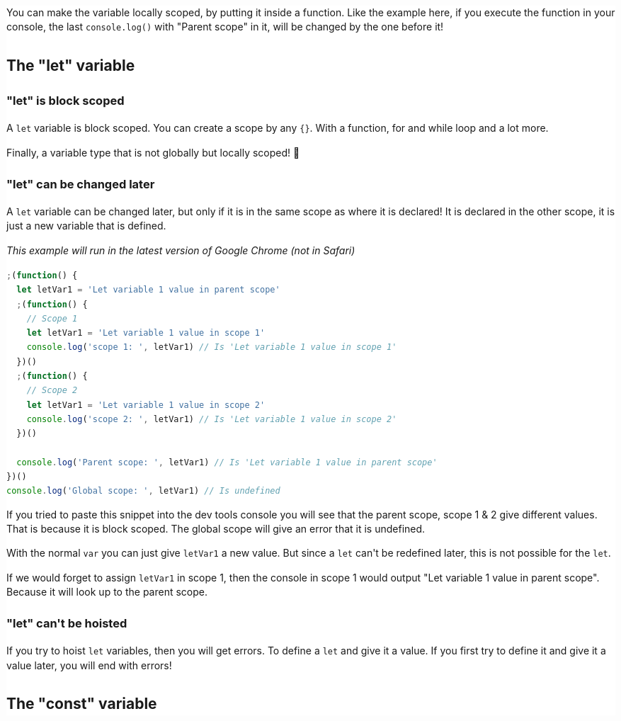 You can make the variable locally scoped, by putting it inside a function. Like the example here, if you execute the function in your console, the last `console.log()` with "Parent scope" in it, will be changed by the one before it!

## The "let" variable

### "let" is block scoped

A `let` variable is block scoped. You can create a scope by any `{}`. With a function, for and while loop and a lot more.

Finally, a variable type that is not globally but locally scoped! 🎉

### "let" can be changed later

A `let` variable can be changed later, but only if it is in the same scope as where it is declared! It is declared in the other scope, it is just a new variable that is defined.

_This example will run in the latest version of Google Chrome (not in Safari)_

```javascript 
;(function() {
  let letVar1 = 'Let variable 1 value in parent scope'
  ;(function() {
    // Scope 1
    let letVar1 = 'Let variable 1 value in scope 1'
    console.log('scope 1: ', letVar1) // Is 'Let variable 1 value in scope 1'
  })()
  ;(function() {
    // Scope 2
    let letVar1 = 'Let variable 1 value in scope 2'
    console.log('scope 2: ', letVar1) // Is 'Let variable 1 value in scope 2'
  })()

  console.log('Parent scope: ', letVar1) // Is 'Let variable 1 value in parent scope'
})()
console.log('Global scope: ', letVar1) // Is undefined
```

If you tried to paste this snippet into the dev tools console you will see that the parent scope, scope 1 & 2 give different values. That is because it is block scoped. The global scope will give an error that it is undefined.

With the normal `var` you can just give `letVar1` a new value. But since a `let` can't be redefined later, this is not possible for the `let`.

If we would forget to assign `letVar1` in scope 1, then the console in scope 1 would output "Let variable 1 value in parent scope". Because it will look up to the parent scope.

### "let" can't be hoisted

If you try to hoist `let` variables, then you will get errors. To define a `let` and give it a value. If you first try to define it and give it a value later, you will end with errors!

## The "const" variable
